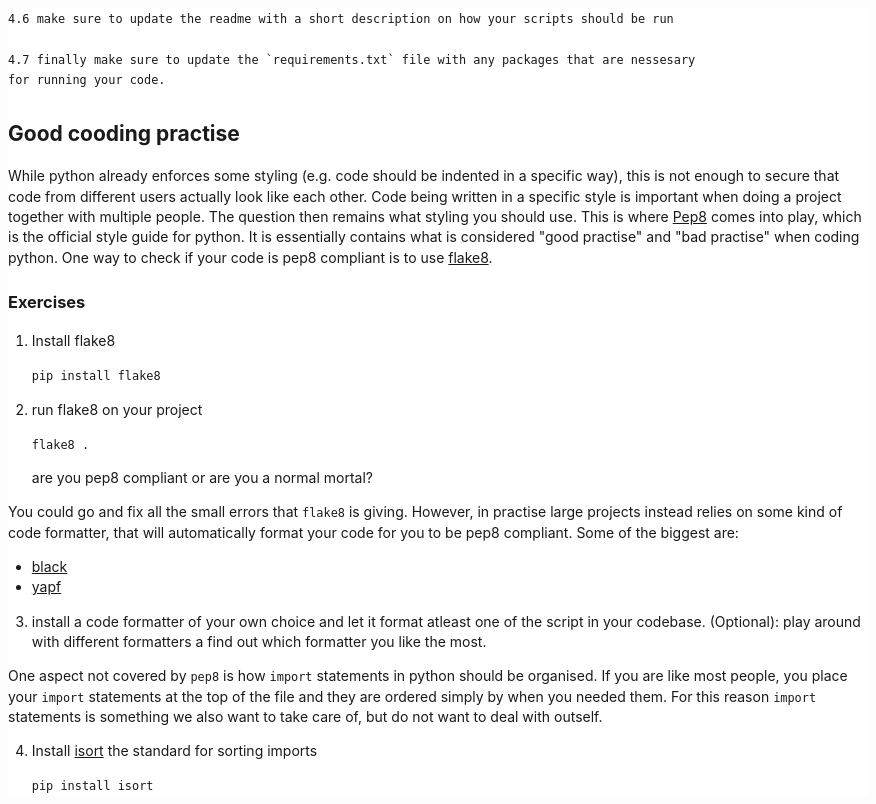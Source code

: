 	4.6 make sure to update the readme with a short description on how your scripts should be run

	4.7 finally make sure to update the `requirements.txt` file with any packages that are nessesary
	for running your code.
 
## Good cooding practise

While python already enforces some styling (e.g. code should be indented in a specific way), this is not enough
to secure that code from different users actually look like each other. Code being written in a specific style
is important when doing a project together with multiple people. The question then remains what styling you
should use. This is where [Pep8](https://www.python.org/dev/peps/pep-0008/) comes into play, which is the 
official style guide for python. It is essentially contains what is considered "good practise" and 
"bad practise" when coding python. One way to check if your code is pep8 compliant is to use 
[flake8](https://flake8.pycqa.org/en/latest/).

### Exercises

1. Install flake8
   ```
   pip install flake8
   ```

2. run flake8 on your project
   ```
   flake8 .
   ```
   are you pep8 compliant or are you a normal mortal?

You could go and fix all the small errors that `flake8` is giving. However, in practise large projects instead
relies on some kind of code formatter, that will automatically format your code for you to be pep8 compliant.
Some of the biggest are:

* [black](https://github.com/psf/black)
* [yapf](https://github.com/google/yapf)

3. install a code formatter of your own choice and let it format atleast one of the script in your codebase.
   (Optional): play around with different formatters a find out which formatter you like the most.

One aspect not covered by `pep8` is how `import` statements in python should be organised. If you are like most
people, you place your `import` statements at the top of the file and they are ordered simply by when you needed them.
For this reason `import` statements is something we also want to take care of, but do not want to deal with outself.

4. Install [isort](https://github.com/PyCQA/isort) the standard for sorting imports
   ``` 
   pip install isort
   ```
